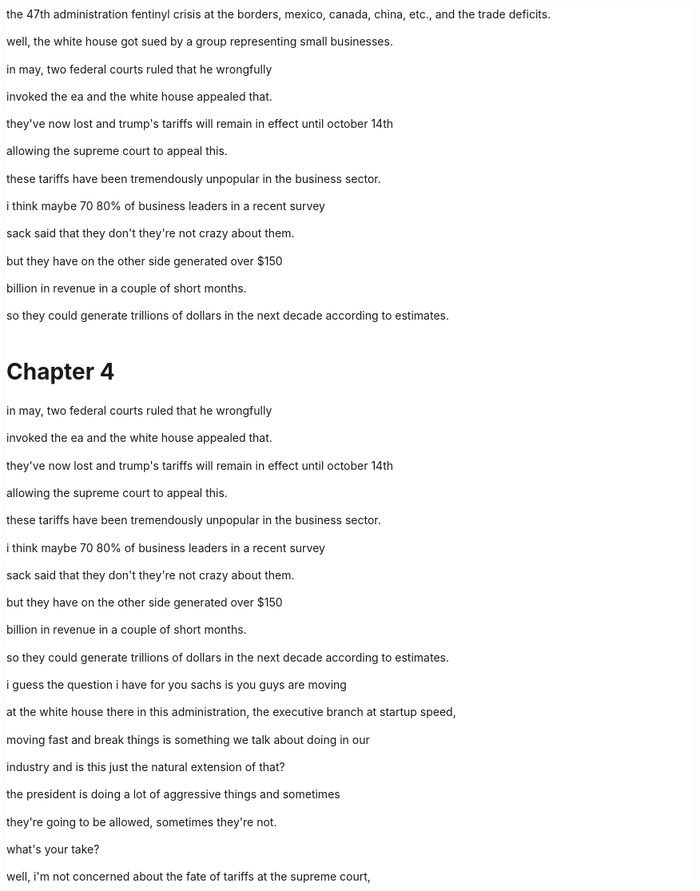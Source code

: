  the 47th administration fentinyl crisis at the borders, mexico, canada, china, etc., and the trade deficits.

 well, the white house got sued by a group representing small businesses.

 in may, two federal courts ruled that he wrongfully

 invoked the ea and the white house appealed that.

 they've now lost and trump's tariffs will remain in effect until october 14th

 allowing the supreme court to appeal this.

 these tariffs have been tremendously unpopular in the business sector.

 i think maybe 70 80% of business leaders in a recent survey

 sack said that they don't they're not crazy about them.

 but they have on the other side generated over $150

 billion in revenue in a couple of short months.

 so they could generate trillions of dollars in the next decade according to estimates.

# Chapter 4

 in may, two federal courts ruled that he wrongfully

 invoked the ea and the white house appealed that.

 they've now lost and trump's tariffs will remain in effect until october 14th

 allowing the supreme court to appeal this.

 these tariffs have been tremendously unpopular in the business sector.

 i think maybe 70 80% of business leaders in a recent survey

 sack said that they don't they're not crazy about them.

 but they have on the other side generated over $150

 billion in revenue in a couple of short months.

 so they could generate trillions of dollars in the next decade according to estimates.

 i guess the question i have for you sachs is you guys are moving

 at the white house there in this administration, the executive branch at startup speed,

 moving fast and break things is something we talk about doing in our

 industry and is this just the natural extension of that?

 the president is doing a lot of aggressive things and sometimes

 they're going to be allowed, sometimes they're not.

 what's your take?

 well, i'm not concerned about the fate of tariffs at the supreme court,
